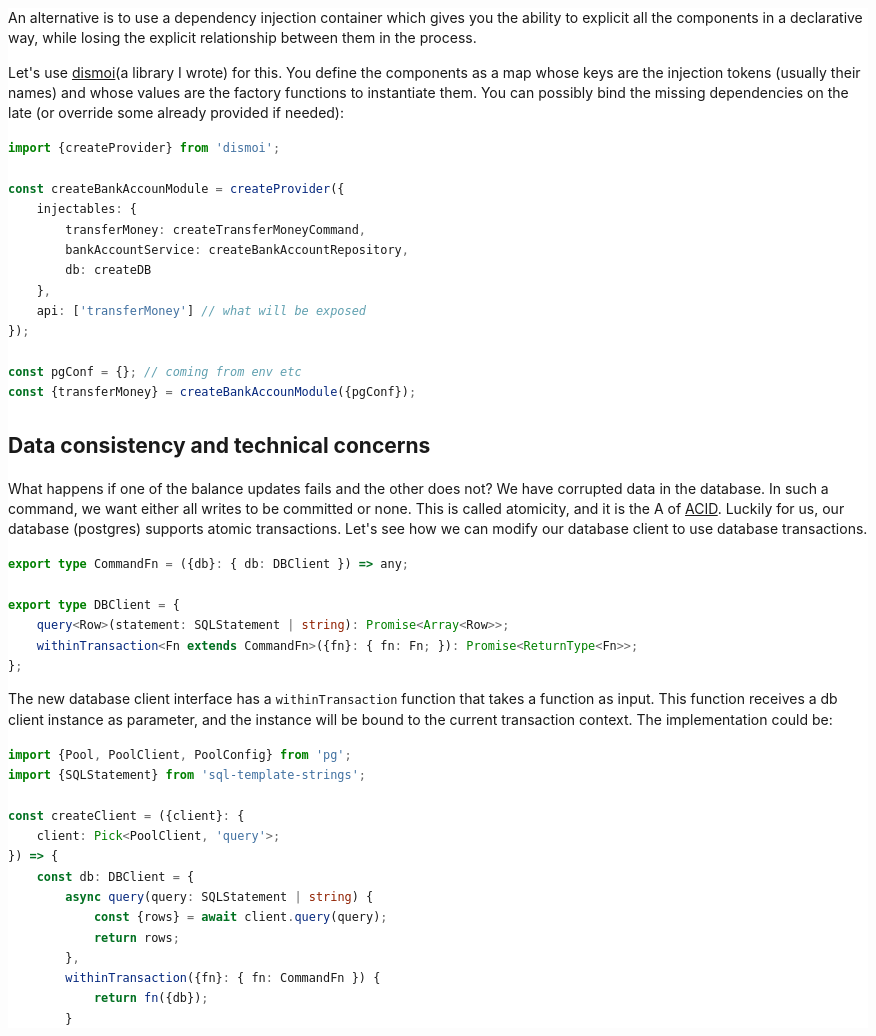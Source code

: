 An alternative is to use a dependency injection container which gives you the ability to explicit all the components in
a declarative way, while losing the explicit relationship between them in the process.

Let's use [dismoi](https://github.com/lorenzofox3/dismoi)(a library I wrote) for this. You define the components as a map whose keys are the injection tokens (usually their names) and whose values are the factory functions to instantiate them.
You can possibly bind the missing dependencies on the late (or override some already provided if needed):

```typescript
import {createProvider} from 'dismoi';

const createBankAccounModule = createProvider({
    injectables: {
        transferMoney: createTransferMoneyCommand,
        bankAccountService: createBankAccountRepository,
        db: createDB
    },
    api: ['transferMoney'] // what will be exposed
});

const pgConf = {}; // coming from env etc
const {transferMoney} = createBankAccounModule({pgConf});
```

## Data consistency and technical concerns

What happens if one of the balance updates fails and the other does not? We have corrupted data in the database.
In such a command, we want either all writes to be committed or none. This is called atomicity, and it is the A
of [ACID](https://en.wikipedia.org/wiki/ACID).
Luckily for us, our database (postgres) supports atomic transactions. Let's see how we can modify our database client to
use database transactions.

```typescript
export type CommandFn = ({db}: { db: DBClient }) => any;

export type DBClient = {
    query<Row>(statement: SQLStatement | string): Promise<Array<Row>>;
    withinTransaction<Fn extends CommandFn>({fn}: { fn: Fn; }): Promise<ReturnType<Fn>>;
};
```

The new database client interface has a ``withinTransaction`` function that takes a function as input. This function
receives a db client instance as parameter, and the instance will be bound to the current transaction context.
The implementation could be:

```typescript
import {Pool, PoolClient, PoolConfig} from 'pg';
import {SQLStatement} from 'sql-template-strings';

const createClient = ({client}: {
    client: Pick<PoolClient, 'query'>;
}) => {
    const db: DBClient = {
        async query(query: SQLStatement | string) {
            const {rows} = await client.query(query);
            return rows;
        },
        withinTransaction({fn}: { fn: CommandFn }) {
            return fn({db});
        }
```